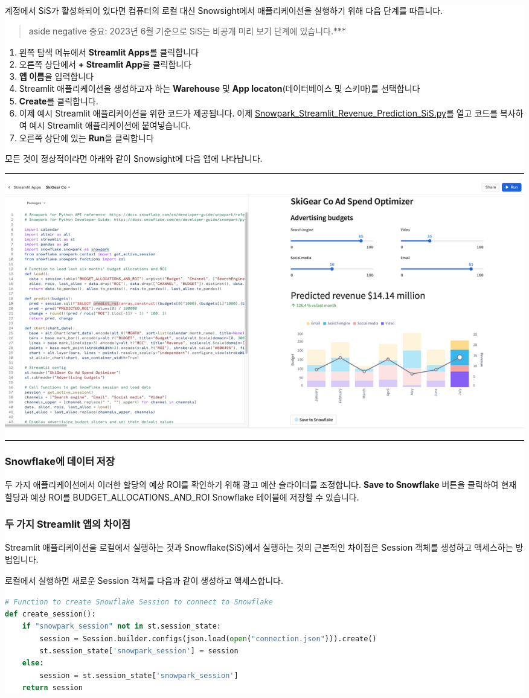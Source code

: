 계정에서 SiS가 활성화되어 있다면 컴퓨터의 로컬 대신 Snowsight에서 애플리케이션을 실행하기 위해 다음 단계를 따릅니다.

> aside negative 중요: 2023년 6월 기준으로 SiS는 비공개 미리 보기 단계에 있습니다.***

1) 왼쪽 탐색 메뉴에서 **Streamlit Apps**를 클릭합니다
2) 오른쪽 상단에서 **+ Streamlit App**을 클릭합니다
3) **앱 이름**을 입력합니다
4) Streamlit 애플리케이션을 생성하고자 하는 **Warehouse** 및 **App locaton**(데이터베이스 및 스키마)를 선택합니다
5) **Create**를 클릭합니다.
6) 이제 예시 Streamlit 애플리케이션을 위한 코드가 제공됩니다. 이제 [Snowpark_Streamlit_Revenue_Prediction_SiS.py](https://github.com/Snowflake-Labs/sfguide-ad-spend-roi-snowpark-python-streamlit-scikit-learn/blob/main/Snowpark_Streamlit_Revenue_Prediction_SiS.py)를 열고 코드를 복사하여 예시 Streamlit 애플리케이션에 붙여넣습니다.
7) 오른쪽 상단에 있는 **Run**을 클릭합니다

모든 것이 정상적이라면 아래와 같이 Snowsight에 다음 앱에 나타납니다.

---

![Streamlit-in-Snowflake](assets/app_sis.png)

---

### Snowflake에 데이터 저장

두 가지 애플리케이션에서 이러한 할당의 예상 ROI를 확인하기 위해 광고 예산 슬라이더를 조정합니다. **Save to Snowflake** 버튼을 클릭하여 현재 할당과 예상 ROI를 BUDGET_ALLOCATIONS_AND_ROI Snowflake 테이블에 저장할 수 있습니다.

### 두 가지 Streamlit 앱의 차이점

Streamlit 애플리케이션을 로컬에서 실행하는 것과 Snowflake(SiS)에서 실행하는 것의 근본적인 차이점은 Session 객체를 생성하고 액세스하는 방법입니다.

로컬에서 실행하면 새로운 Session 객체를 다음과 같이 생성하고 액세스합니다.

```python
# Function to create Snowflake Session to connect to Snowflake
def create_session():
    if "snowpark_session" not in st.session_state:
        session = Session.builder.configs(json.load(open("connection.json"))).create()
        st.session_state['snowpark_session'] = session
    else:
        session = st.session_state['snowpark_session']
    return session
```
